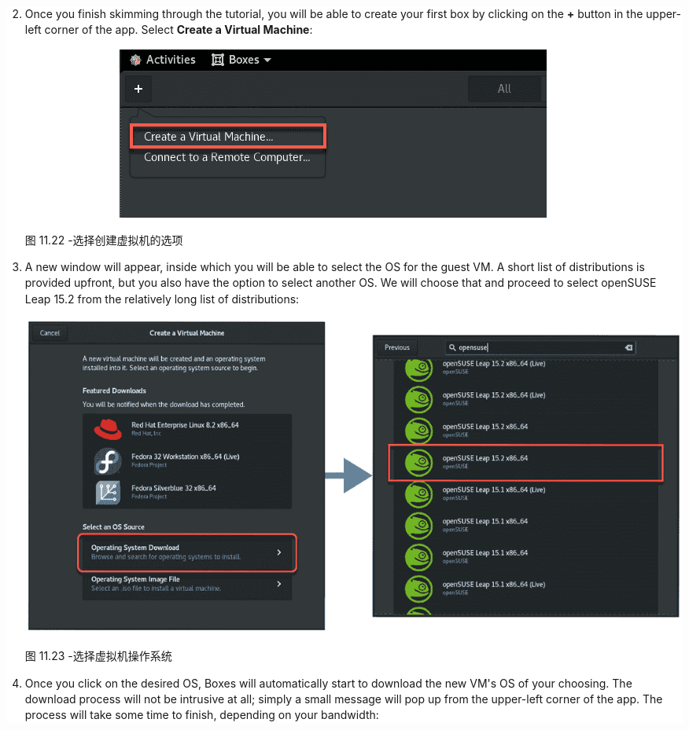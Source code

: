 2.  Once you finish skimming through the tutorial, you will be able to create your first box by clicking on the **+** button in the upper-left corner of the app. Select **Create a Virtual Machine**:

    ![Figure 11.22 – Choosing the option to create a VM](img/B13196_11_22.jpg)

    图 11.22 -选择创建虚拟机的选项

3.  A new window will appear, inside which you will be able to select the OS for the guest VM. A short list of distributions is provided upfront, but you also have the option to select another OS. We will choose that and proceed to select openSUSE Leap 15.2 from the relatively long list of distributions:

    ![Figure 11.23 – Selecting the guest VM OS](img/B13196_11_23.jpg)

    图 11.23 -选择虚拟机操作系统

4.  Once you click on the desired OS, Boxes will automatically start to download the new VM's OS of your choosing. The download process will not be intrusive at all; simply a small message will pop up from the upper-left corner of the app. The process will take some time to finish, depending on your bandwidth:
